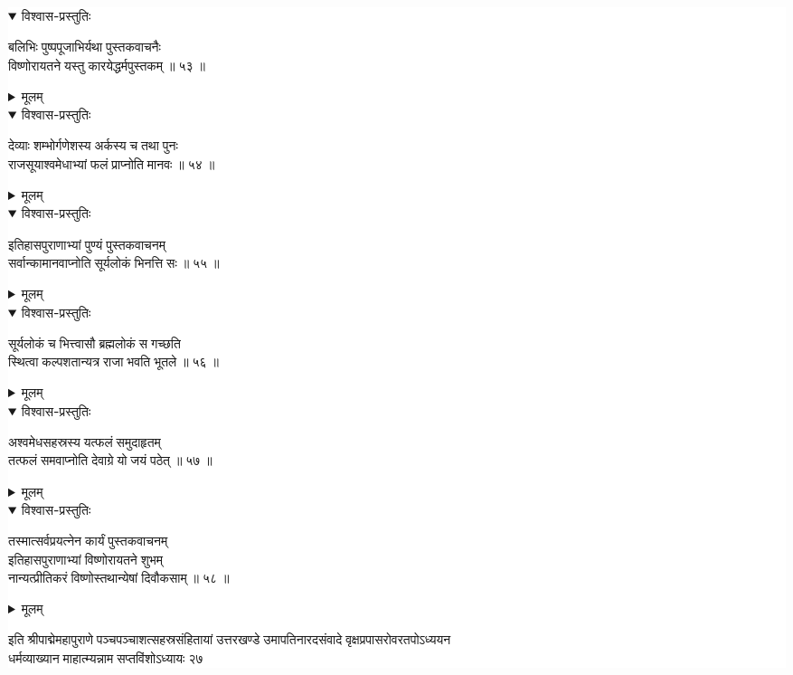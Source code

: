 

<details open><summary>विश्वास-प्रस्तुतिः</summary>

बलिभिः पुष्पपूजाभिर्यथा पुस्तकवाचनैः  
विष्णोरायतने यस्तु कारयेद्धर्मपुस्तकम् ॥ ५३ ॥
</details>

<details><summary>मूलम्</summary></details>



<details open><summary>विश्वास-प्रस्तुतिः</summary>

देव्याः शम्भोर्गणेशस्य अर्कस्य च तथा पुनः  
राजसूयाश्वमेधाभ्यां फलं प्राप्नोति मानवः ॥ ५४ ॥
</details>

<details><summary>मूलम्</summary></details>



<details open><summary>विश्वास-प्रस्तुतिः</summary>

इतिहासपुराणाभ्यां पुण्यं पुस्तकवाचनम्  
सर्वान्कामानवाप्नोति सूर्यलोकं भिनत्ति सः ॥ ५५ ॥
</details>

<details><summary>मूलम्</summary></details>



<details open><summary>विश्वास-प्रस्तुतिः</summary>

सूर्यलोकं च भित्त्वासौ ब्रह्मलोकं स गच्छति  
स्थित्वा कल्पशतान्यत्र राजा भवति भूतले ॥ ५६ ॥
</details>

<details><summary>मूलम्</summary></details>



<details open><summary>विश्वास-प्रस्तुतिः</summary>

अश्वमेधसहस्रस्य यत्फलं समुदाहृतम्  
तत्फलं समवाप्नोति देवाग्रे यो जयं पठेत् ॥ ५७ ॥
</details>

<details><summary>मूलम्</summary></details>



<details open><summary>विश्वास-प्रस्तुतिः</summary>

तस्मात्सर्वप्रयत्नेन कार्यं पुस्तकवाचनम्  
इतिहासपुराणाभ्यां विष्णोरायतने शुभम्  
नान्यत्प्रीतिकरं विष्णोस्तथान्येषां दिवौकसाम् ॥ ५८ ॥
</details>

<details><summary>मूलम्</summary></details>


इति श्रीपाद्मेमहापुराणे पञ्चपञ्चाशत्सहस्रसंहितायां उत्तरखण्डे उमापतिनारदसंवादे वृक्षप्रपासरोवरतपोऽध्ययन  
धर्मव्याख्यान माहात्म्यन्नाम सप्तविंशोऽध्यायः २७